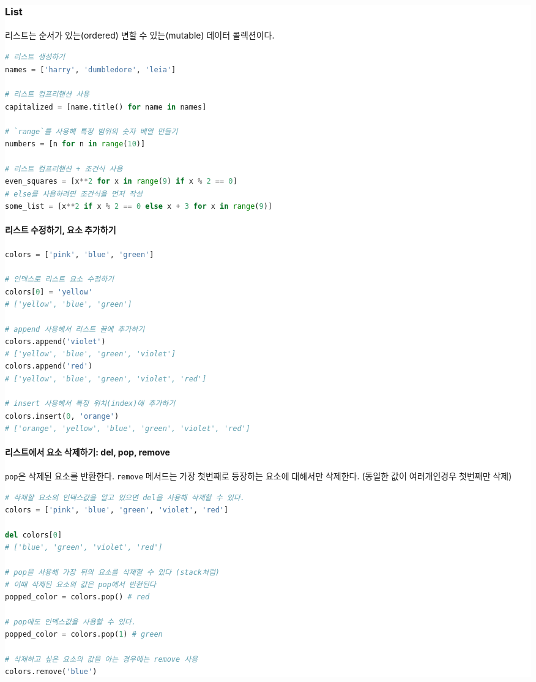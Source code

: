 ### List

리스트는 순서가 있는(ordered) 변할 수 있는(mutable) 데이터 콜렉션이다.

```py
# 리스트 생성하기
names = ['harry', 'dumbledore', 'leia']

# 리스트 컴프리핸션 사용
capitalized = [name.title() for name in names] 

# `range`를 사용해 특정 범위의 숫자 배열 만들기
numbers = [n for n in range(10)]

# 리스트 컴프리핸션 + 조건식 사용
even_squares = [x**2 for x in range(9) if x % 2 == 0]
# else를 사용하려면 조건식을 먼저 작성
some_list = [x**2 if x % 2 == 0 else x + 3 for x in range(9)]
```

#### 리스트 수정하기, 요소 추가하기

```py
colors = ['pink', 'blue', 'green']

# 인덱스로 리스트 요소 수정하기
colors[0] = 'yellow'
# ['yellow', 'blue', 'green']

# append 사용해서 리스트 끌에 추가하기
colors.append('violet')
# ['yellow', 'blue', 'green', 'violet']
colors.append('red')
# ['yellow', 'blue', 'green', 'violet', 'red']

# insert 사용해서 특정 위치(index)에 추가하기
colors.insert(0, 'orange')
# ['orange', 'yellow', 'blue', 'green', 'violet', 'red']
```

#### 리스트에서 요소 삭제하기: del, pop, remove

`pop`은 삭제된 요소를 반환한다.
`remove` 메서드는 가장 첫번째로 등장하는 요소에 대해서만 삭제한다. (동일한 값이 여러개인경우 첫번째만 삭제)

```py
# 삭제할 요소의 인덱스값을 알고 있으면 del을 사용해 삭제할 수 있다.
colors = ['pink', 'blue', 'green', 'violet', 'red']

del colors[0]
# ['blue', 'green', 'violet', 'red']

# pop을 사용해 가장 뒤의 요소를 삭제할 수 있다 (stack처럼) 
# 이때 삭제된 요소의 값은 pop에서 반환된다
popped_color = colors.pop() # red

# pop에도 인덱스값을 사용할 수 있다.
popped_color = colors.pop(1) # green

# 삭제하고 싶은 요소의 값을 아는 경우에는 remove 사용
colors.remove('blue')
```
